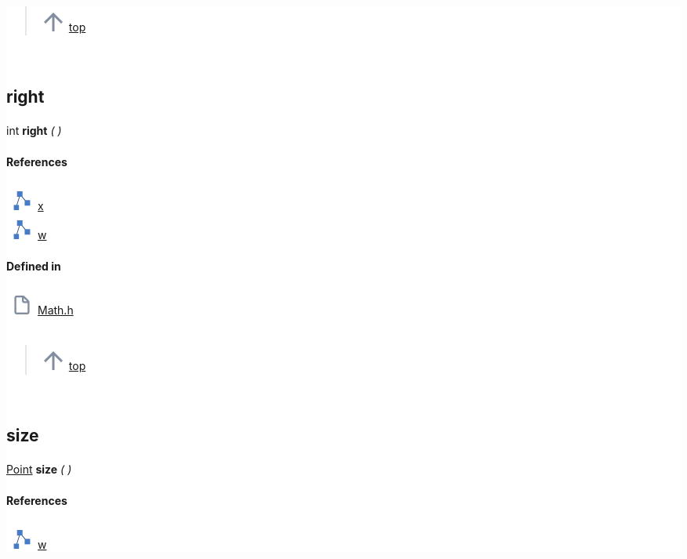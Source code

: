 <blockquote>
<span class="icon-list-item"><a href="#rectangle" class="icon-list-item"><img src="../images/jumpToTop.svg" class="icon-list-item"/><span class="icon-list-item">top</span>
</a>
</span>
</blockquote>
<br/>
<a id="right"></a>
<h2>right</h2>
<span class="inline-text">int</span>
<span class="bold-text"><b>right</b></span>
<span class="italic-text"><i>(</i></span>
<span class="italic-text"><i>)</i></span>
<a id="references"></a>
<h4>References</h4>
<div class="paragraph">
<span class="paragraph"><img src="../images/class.svg"/><a href="classHack_1_1Ui_1_1Rectangle.md#x">x</a>
</span>
</div>
<div class="paragraph">
<span class="paragraph"><img src="../images/class.svg"/><a href="classHack_1_1Ui_1_1Rectangle.md#w">w</a>
</span>
</div>
<a id="defined-in"></a>
<h4>Defined in</h4>
<span class="icon-list-item"><a href="https://github.com/CharlesCarley/HackComputer/blob/master/Source/Utils/UserInterface/Math.h#L88" class="icon-list-item"><img src="../images/file.svg" class="icon-list-item"/><span class="icon-list-item">Math.h</span>
</a>
</span>
<br/>
<br/>
<blockquote>
<span class="icon-list-item"><a href="#rectangle" class="icon-list-item"><img src="../images/jumpToTop.svg" class="icon-list-item"/><span class="icon-list-item">top</span>
</a>
</span>
</blockquote>
<br/>
<a id="size"></a>
<h2>size</h2>
<a href="classHack_1_1Ui_1_1Point.md#point">Point</a>
<span class="bold-text"><b>size</b></span>
<span class="italic-text"><i>(</i></span>
<span class="italic-text"><i>)</i></span>
<a id="references"></a>
<h4>References</h4>
<div class="paragraph">
<span class="paragraph"><img src="../images/class.svg"/><a href="classHack_1_1Ui_1_1Rectangle.md#w">w</a>
</span>
</div>
<div class="paragraph">